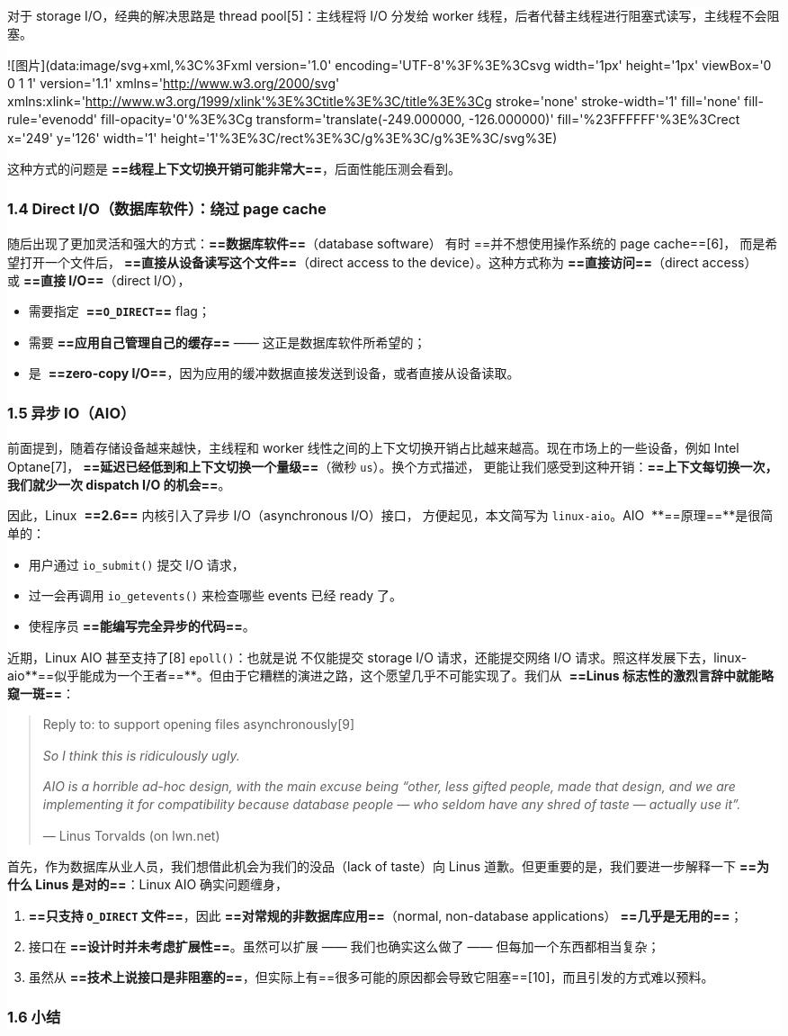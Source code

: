 对于 storage I/O，经典的解决思路是 thread pool[5]：主线程将 I/O 分发给 worker 线程，后者代替主线程进行阻塞式读写，主线程不会阻塞。

![图片](data:image/svg+xml,%3C%3Fxml version='1.0' encoding='UTF-8'%3F%3E%3Csvg width='1px' height='1px' viewBox='0 0 1 1' version='1.1' xmlns='http://www.w3.org/2000/svg' xmlns:xlink='http://www.w3.org/1999/xlink'%3E%3Ctitle%3E%3C/title%3E%3Cg stroke='none' stroke-width='1' fill='none' fill-rule='evenodd' fill-opacity='0'%3E%3Cg transform='translate(-249.000000, -126.000000)' fill='%23FFFFFF'%3E%3Crect x='249' y='126' width='1' height='1'%3E%3C/rect%3E%3C/g%3E%3C/g%3E%3C/svg%3E)

这种方式的问题是 **==线程上下文切换开销可能非常大==**，后面性能压测会看到。

### 1.4 Direct I/O（数据库软件）：绕过 page cache

随后出现了更加灵活和强大的方式：**==数据库软件==**（database software） 有时 ==并不想使用操作系统的 page cache==[6]， 而是希望打开一个文件后， **==直接从设备读写这个文件==**（direct access to the device）。这种方式称为 **==直接访问==**（direct access）或 **==直接 I/O==**（direct I/O），

- 需要指定  **==`O_DIRECT`==** flag；
    
- 需要 **==应用自己管理自己的缓存==** —— 这正是数据库软件所希望的；
    
- 是  **==zero-copy I/O==**，因为应用的缓冲数据直接发送到设备，或者直接从设备读取。
    

### 1.5 异步 IO（AIO）

前面提到，随着存储设备越来越快，主线程和 worker 线性之间的上下文切换开销占比越来越高。现在市场上的一些设备，例如 Intel Optane[7]， **==延迟已经低到和上下文切换一个量级==**（微秒 `us`）。换个方式描述， 更能让我们感受到这种开销：**==上下文每切换一次，我们就少一次 dispatch I/O 的机会==**。

因此，Linux  **==2.6==** 内核引入了异步 I/O（asynchronous I/O）接口， 方便起见，本文简写为 `linux-aio`。AIO  **==原理==**是很简单的：

- 用户通过 `io_submit()` 提交 I/O 请求，
    
- 过一会再调用 `io_getevents()` 来检查哪些 events 已经 ready 了。
    
- 使程序员 **==能编写完全异步的代码==**。
    

近期，Linux AIO 甚至支持了[8] `epoll()`：也就是说 不仅能提交 storage I/O 请求，还能提交网络 I/O 请求。照这样发展下去，linux-aio**==似乎能成为一个王者==**。但由于它糟糕的演进之路，这个愿望几乎不可能实现了。我们从  **==Linus 标志性的激烈言辞中就能略窥一斑==**：

> Reply to: to support opening files asynchronously[9]
> 
> _So I think this is ridiculously ugly._
> 
> _AIO is a horrible ad-hoc design, with the main excuse being “other, less gifted people, made that design, and we are implementing it for compatibility because database people — who seldom have any shred of taste — actually use it”._
> 
> — Linus Torvalds (on lwn.net)

首先，作为数据库从业人员，我们想借此机会为我们的没品（lack of taste）向 Linus 道歉。但更重要的是，我们要进一步解释一下 **==为什么 Linus 是对的==**：Linux AIO 确实问题缠身，

1. **==只支持 `O_DIRECT` 文件==**，因此 **==对常规的非数据库应用==**（normal, non-database applications） **==几乎是无用的==**；
    
2. 接口在 **==设计时并未考虑扩展性==**。虽然可以扩展 —— 我们也确实这么做了 —— 但每加一个东西都相当复杂；
    
3. 虽然从 **==技术上说接口是非阻塞的==**，但实际上有==很多可能的原因都会导致它阻塞==[10]，而且引发的方式难以预料。
    

### 1.6 小结
